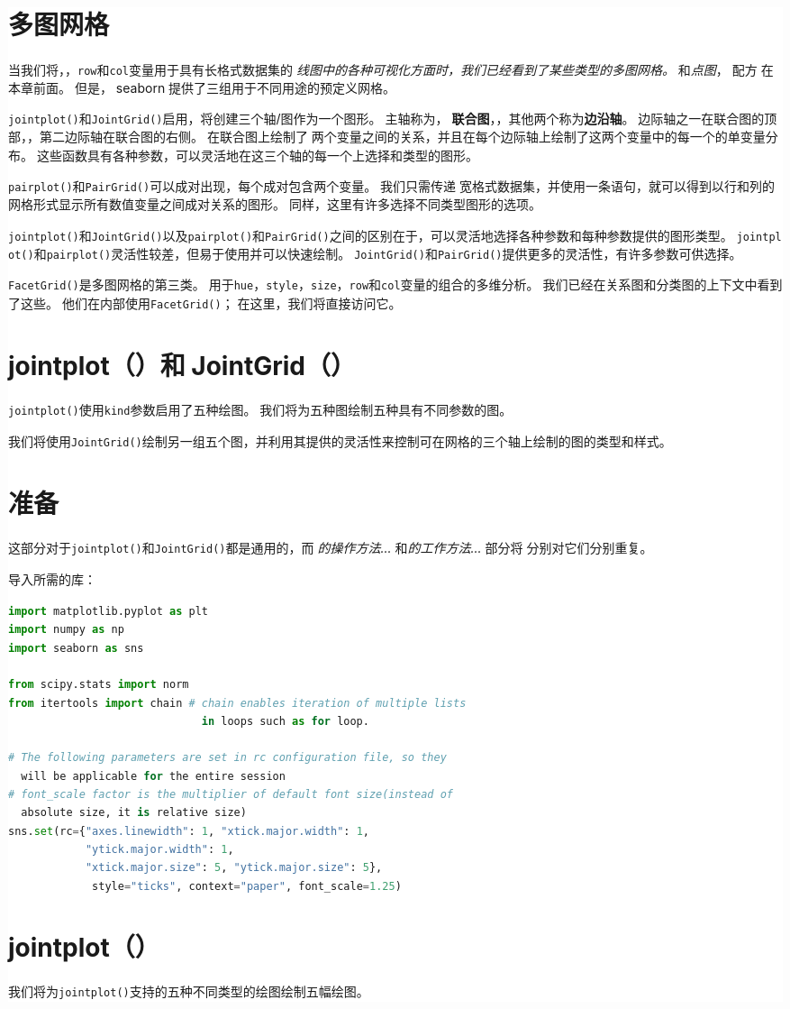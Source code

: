 # 多图网格

当我们将，，`row`和`col`变量用于具有长格式数据集的 *线图中的各种可视化方面时，我们已经看到了某些类型的多图网格。* 和*点图*， 配方 在本章前面。 但是， seaborn 提供了三组用于不同用途的预定义网格。

`jointplot()`和`JointGrid()`启用，将创建三个轴/图作为一个图形。 主轴称为， **联合图**，，其他两个称为**边沿轴**。 边际轴之一在联合图的顶部，，第二边际轴在联合图的右侧。 在联合图上绘制了  两个变量之间的关系，并且在每个边际轴上绘制了这两个变量中的每一个的单变量分布。 这些函数具有各种参数，可以灵活地在这三个轴的每一个上选择和类型的图形。

`pairplot()`和`PairGrid()`可以成对出现，每个成对包含两个变量。 我们只需传递  宽格式数据集，并使用一条语句，就可以得到以行和列的网格形式显示所有数值变量之间成对关系的图形。 同样，这里有许多选择不同类型图形的选项。

`jointplot()`和`JointGrid()`以及`pairplot()`和`PairGrid()`之间的区别在于，可以灵活地选择各种参数和每种参数提供的图形类型。 `jointplot()`和`pairplot()`灵活性较差，但易于使用并可以快速绘制。 `JointGrid()`和`PairGrid()`提供更多的灵活性，有许多参数可供选择。

`FacetGrid()`是多图网格的第三类。 用于`hue`，`style`，`size`，`row`和`col`变量的组合的多维分析。 我们已经在关系图和分类图的上下文中看到了这些。 他们在内部使用`FacetGrid()`； 在这里，我们将直接访问它。

# jointplot（）和 JointGrid（）

`jointplot()`使用`kind`参数启用了五种绘图。 我们将为五种图绘制五种具有不同参数的图。

我们将使用`JointGrid()`绘制另一组五个图，并利用其提供的灵活性来控制可在网格的三个轴上绘制的图的类型和样式。

# 准备

这部分对于`jointplot()`和`JointGrid()`都是通用的，而  *的操作方法...* 和*的工作方法...* 部分将 分别对它们分别重复。

导入所需的库：

```py
import matplotlib.pyplot as plt
import numpy as np
import seaborn as sns

from scipy.stats import norm
from itertools import chain # chain enables iteration of multiple lists 
                              in loops such as for loop.

# The following parameters are set in rc configuration file, so they 
  will be applicable for the entire session
# font_scale factor is the multiplier of default font size(instead of 
  absolute size, it is relative size)
sns.set(rc={"axes.linewidth": 1, "xtick.major.width": 1, 
            "ytick.major.width": 1, 
            "xtick.major.size": 5, "ytick.major.size": 5}, 
             style="ticks", context="paper", font_scale=1.25)
```

# jointplot（）

我们将为`jointplot()`支持的五种不同类型的绘图绘制五幅绘图。

